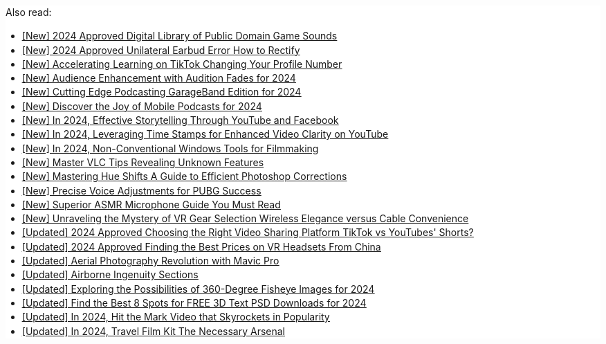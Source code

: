 

<ins class="adsbygoogle"
     style="display:block"
     data-ad-client="ca-pub-7571918770474297"
     data-ad-slot="8358498916"
     data-ad-format="auto"
     data-full-width-responsive="true"></ins>


<span class="atpl-alsoreadstyle">Also read:</span>
<div><ul>
<li><a href="https://fox-glue.techidaily.com/new-2024-approved-digital-library-of-public-domain-game-sounds/"><u>[New] 2024 Approved  Digital Library of Public Domain Game Sounds</u></a></li>
<li><a href="https://fox-glue.techidaily.com/new-2024-approved-unilateral-earbud-error-how-to-rectify/"><u>[New] 2024 Approved  Unilateral Earbud Error  How to Rectify</u></a></li>
<li><a href="https://fox-glue.techidaily.com/new-accelerating-learning-on-tiktok-changing-your-profile-number/"><u>[New] Accelerating Learning on TikTok  Changing Your Profile Number</u></a></li>
<li><a href="https://fox-glue.techidaily.com/new-audience-enhancement-with-audition-fades-for-2024/"><u>[New] Audience Enhancement with Audition Fades for 2024</u></a></li>
<li><a href="https://fox-glue.techidaily.com/new-cutting-edge-podcasting-garageband-edition-for-2024/"><u>[New] Cutting Edge Podcasting  GarageBand Edition for 2024</u></a></li>
<li><a href="https://fox-glue.techidaily.com/new-discover-the-joy-of-mobile-podcasts-for-2024/"><u>[New] Discover the Joy of Mobile Podcasts for 2024</u></a></li>
<li><a href="https://facebook-clips.techidaily.com/new-in-2024-effective-storytelling-through-youtube-and-facebook/"><u>[New] In 2024, Effective Storytelling Through YouTube and Facebook</u></a></li>
<li><a href="https://fox-glue.techidaily.com/new-in-2024-leveraging-time-stamps-for-enhanced-video-clarity-on-youtube/"><u>[New] In 2024, Leveraging Time Stamps for Enhanced Video Clarity on YouTube</u></a></li>
<li><a href="https://fox-glue.techidaily.com/new-in-2024-non-conventional-windows-tools-for-filmmaking/"><u>[New] In 2024, Non-Conventional Windows Tools for Filmmaking</u></a></li>
<li><a href="https://fox-glue.techidaily.com/new-master-vlc-tips-revealing-unknown-features/"><u>[New] Master VLC Tips  Revealing Unknown Features</u></a></li>
<li><a href="https://extra-guidance.techidaily.com/new-mastering-hue-shifts-a-guide-to-efficient-photoshop-corrections/"><u>[New] Mastering Hue Shifts  A Guide to Efficient Photoshop Corrections</u></a></li>
<li><a href="https://fox-glue.techidaily.com/new-precise-voice-adjustments-for-pubg-success/"><u>[New] Precise Voice Adjustments for PUBG Success</u></a></li>
<li><a href="https://facebook-record-videos.techidaily.com/new-superior-asmr-microphone-guide-you-must-read/"><u>[New] Superior ASMR Microphone Guide You Must Read</u></a></li>
<li><a href="https://some-skills.techidaily.com/new-unraveling-the-mystery-of-vr-gear-selection-wireless-elegance-versus-cable-convenience/"><u>[New] Unraveling the Mystery of VR Gear Selection  Wireless Elegance versus Cable Convenience</u></a></li>
<li><a href="https://facebook-video-footage.techidaily.com/updated-2024-approved-choosing-the-right-video-sharing-platform-tiktok-vs-youtubes-shorts/"><u>[Updated] 2024 Approved  Choosing the Right Video Sharing Platform  TikTok vs YouTubes' Shorts?</u></a></li>
<li><a href="https://fox-glue.techidaily.com/updated-2024-approved-finding-the-best-prices-on-vr-headsets-from-china/"><u>[Updated] 2024 Approved  Finding the Best Prices on VR Headsets From China</u></a></li>
<li><a href="https://fox-glue.techidaily.com/updated-aerial-photography-revolution-with-mavic-pro/"><u>[Updated] Aerial Photography Revolution with Mavic Pro</u></a></li>
<li><a href="https://extra-information.techidaily.com/updated-airborne-ingenuity-sections/"><u>[Updated] Airborne Ingenuity Sections</u></a></li>
<li><a href="https://fox-glue.techidaily.com/updated-exploring-the-possibilities-of-360-degree-fisheye-images-for-2024/"><u>[Updated] Exploring the Possibilities of 360-Degree Fisheye Images for 2024</u></a></li>
<li><a href="https://fox-glue.techidaily.com/updated-find-the-best-8-spots-for-free-3d-text-psd-downloads-for-2024/"><u>[Updated] Find the Best 8 Spots for FREE 3D Text PSD Downloads for 2024</u></a></li>
<li><a href="https://fox-glue.techidaily.com/updated-in-2024-hit-the-mark-video-that-skyrockets-in-popularity/"><u>[Updated] In 2024, Hit the Mark  Video that Skyrockets in Popularity</u></a></li>
<li><a href="https://fox-glue.techidaily.com/updated-in-2024-travel-film-kit-the-necessary-arsenal/"><u>[Updated] In 2024, Travel Film Kit  The Necessary Arsenal</u></a></li>